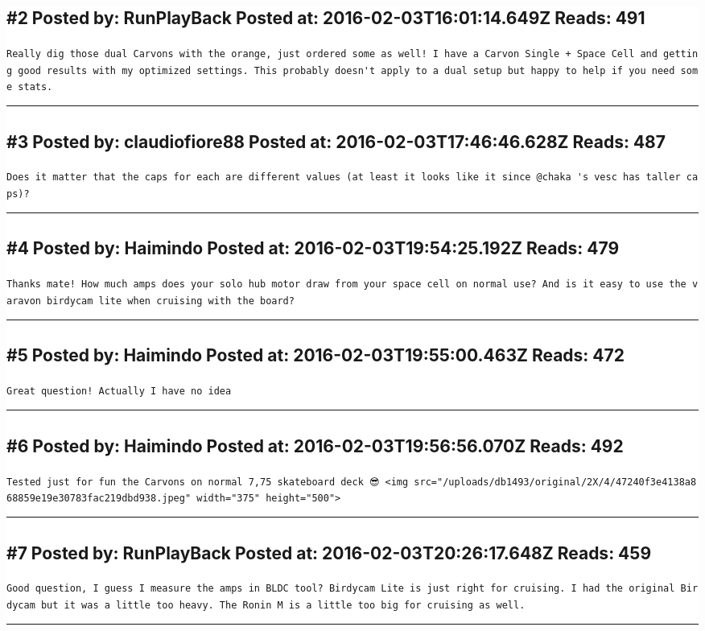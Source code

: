 ## \#2 Posted by: RunPlayBack Posted at: 2016-02-03T16:01:14.649Z Reads: 491

```
Really dig those dual Carvons with the orange, just ordered some as well! I have a Carvon Single + Space Cell and getting good results with my optimized settings. This probably doesn't apply to a dual setup but happy to help if you need some stats.
```

---
## \#3 Posted by: claudiofiore88 Posted at: 2016-02-03T17:46:46.628Z Reads: 487

```
Does it matter that the caps for each are different values (at least it looks like it since @chaka 's vesc has taller caps)?
```

---
## \#4 Posted by: Haimindo Posted at: 2016-02-03T19:54:25.192Z Reads: 479

```
Thanks mate! How much amps does your solo hub motor draw from your space cell on normal use? And is it easy to use the varavon birdycam lite when cruising with the board?
```

---
## \#5 Posted by: Haimindo Posted at: 2016-02-03T19:55:00.463Z Reads: 472

```
Great question! Actually I have no idea
```

---
## \#6 Posted by: Haimindo Posted at: 2016-02-03T19:56:56.070Z Reads: 492

```
Tested just for fun the Carvons on normal 7,75 skateboard deck 😎 <img src="/uploads/db1493/original/2X/4/47240f3e4138a868859e19e30783fac219dbd938.jpeg" width="375" height="500">
```

---
## \#7 Posted by: RunPlayBack Posted at: 2016-02-03T20:26:17.648Z Reads: 459

```
Good question, I guess I measure the amps in BLDC tool? Birdycam Lite is just right for cruising. I had the original Birdycam but it was a little too heavy. The Ronin M is a little too big for cruising as well.
```

---